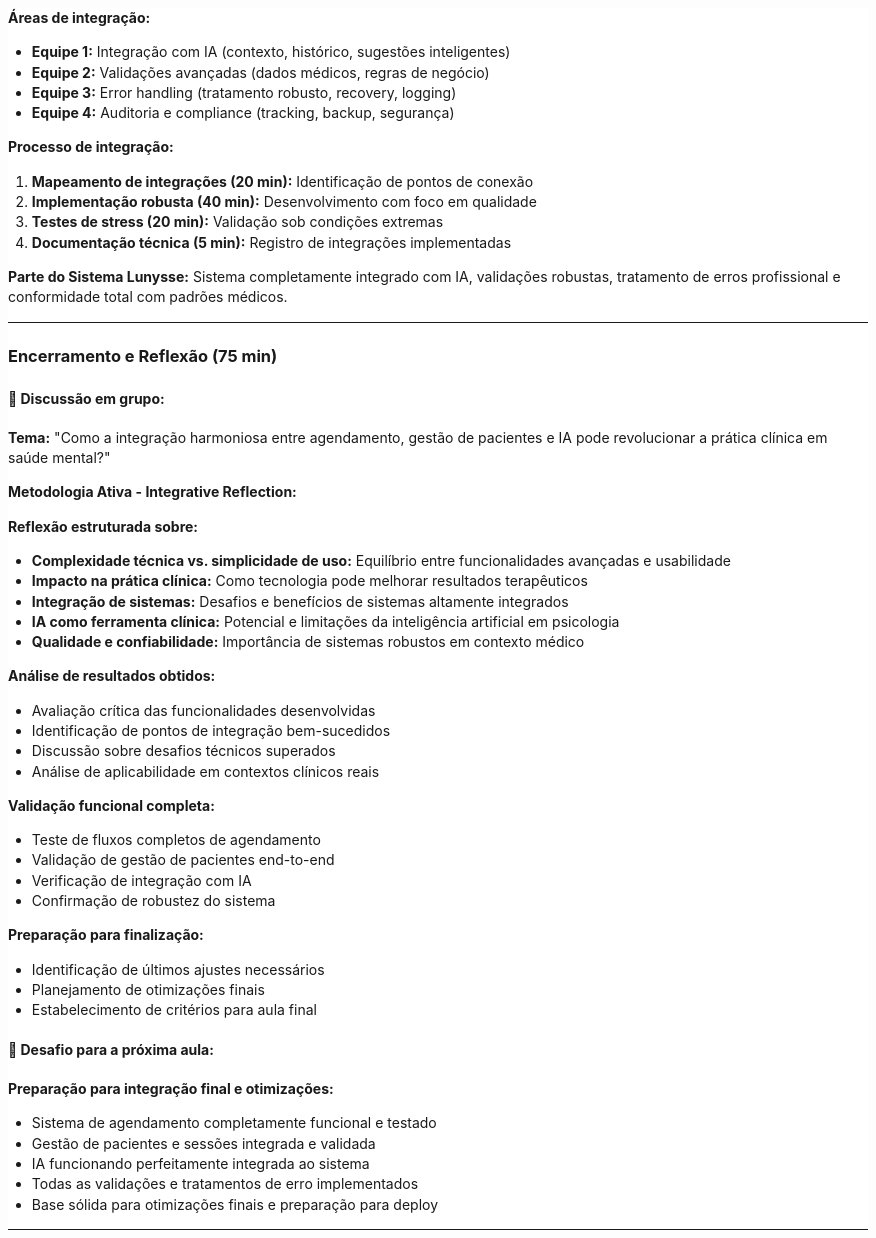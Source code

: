 **Áreas de integração:**
- **Equipe 1:** Integração com IA (contexto, histórico, sugestões inteligentes)
- **Equipe 2:** Validações avançadas (dados médicos, regras de negócio)
- **Equipe 3:** Error handling (tratamento robusto, recovery, logging)
- **Equipe 4:** Auditoria e compliance (tracking, backup, segurança)

**Processo de integração:**
1. **Mapeamento de integrações (20 min):** Identificação de pontos de conexão
2. **Implementação robusta (40 min):** Desenvolvimento com foco em qualidade
3. **Testes de stress (20 min):** Validação sob condições extremas
4. **Documentação técnica (5 min):** Registro de integrações implementadas

**Parte do Sistema Lunysse:** Sistema completamente integrado com IA, validações robustas, tratamento de erros profissional e conformidade total com padrões médicos.

---

### Encerramento e Reflexão (75 min)

#### 📌 Discussão em grupo:
**Tema:** "Como a integração harmoniosa entre agendamento, gestão de pacientes e IA pode revolucionar a prática clínica em saúde mental?"

**Metodologia Ativa - Integrative Reflection:**

**Reflexão estruturada sobre:**
- **Complexidade técnica vs. simplicidade de uso:** Equilíbrio entre funcionalidades avançadas e usabilidade
- **Impacto na prática clínica:** Como tecnologia pode melhorar resultados terapêuticos
- **Integração de sistemas:** Desafios e benefícios de sistemas altamente integrados
- **IA como ferramenta clínica:** Potencial e limitações da inteligência artificial em psicologia
- **Qualidade e confiabilidade:** Importância de sistemas robustos em contexto médico

**Análise de resultados obtidos:**
- Avaliação crítica das funcionalidades desenvolvidas
- Identificação de pontos de integração bem-sucedidos
- Discussão sobre desafios técnicos superados
- Análise de aplicabilidade em contextos clínicos reais

**Validação funcional completa:**
- Teste de fluxos completos de agendamento
- Validação de gestão de pacientes end-to-end
- Verificação de integração com IA
- Confirmação de robustez do sistema

**Preparação para finalização:**
- Identificação de últimos ajustes necessários
- Planejamento de otimizações finais
- Estabelecimento de critérios para aula final

#### 📌 Desafio para a próxima aula:
**Preparação para integração final e otimizações:**
- Sistema de agendamento completamente funcional e testado
- Gestão de pacientes e sessões integrada e validada
- IA funcionando perfeitamente integrada ao sistema
- Todas as validações e tratamentos de erro implementados
- Base sólida para otimizações finais e preparação para deploy

---